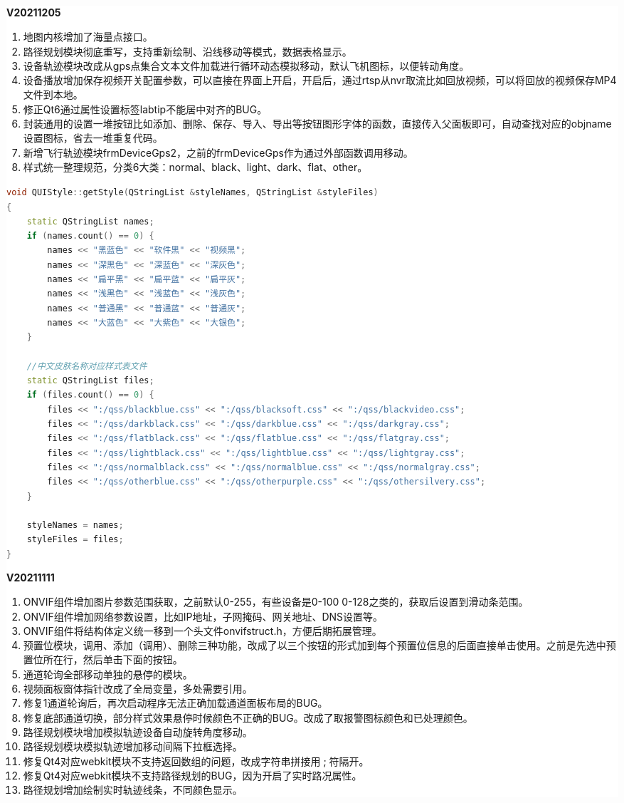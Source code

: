 **V20211205**
1. 地图内核增加了海量点接口。
2. 路径规划模块彻底重写，支持重新绘制、沿线移动等模式，数据表格显示。
3. 设备轨迹模块改成从gps点集合文本文件加载进行循环动态模拟移动，默认飞机图标，以便转动角度。
4. 设备播放增加保存视频开关配置参数，可以直接在界面上开启，开启后，通过rtsp从nvr取流比如回放视频，可以将回放的视频保存MP4文件到本地。
5. 修正Qt6通过属性设置标签labtip不能居中对齐的BUG。
6. 封装通用的设置一堆按钮比如添加、删除、保存、导入、导出等按钮图形字体的函数，直接传入父面板即可，自动查找对应的objname设置图标，省去一堆重复代码。
7. 新增飞行轨迹模块frmDeviceGps2，之前的frmDeviceGps作为通过外部函数调用移动。
8. 样式统一整理规范，分类6大类：normal、black、light、dark、flat、other。
```cpp
void QUIStyle::getStyle(QStringList &styleNames, QStringList &styleFiles)
{
    static QStringList names;
    if (names.count() == 0) {
        names << "黑蓝色" << "软件黑" << "视频黑";
        names << "深黑色" << "深蓝色" << "深灰色";
        names << "扁平黑" << "扁平蓝" << "扁平灰";
        names << "浅黑色" << "浅蓝色" << "浅灰色";
        names << "普通黑" << "普通蓝" << "普通灰";
        names << "大蓝色" << "大紫色" << "大银色";
    }

    //中文皮肤名称对应样式表文件
    static QStringList files;
    if (files.count() == 0) {
        files << ":/qss/blackblue.css" << ":/qss/blacksoft.css" << ":/qss/blackvideo.css";
        files << ":/qss/darkblack.css" << ":/qss/darkblue.css" << ":/qss/darkgray.css";
        files << ":/qss/flatblack.css" << ":/qss/flatblue.css" << ":/qss/flatgray.css";
        files << ":/qss/lightblack.css" << ":/qss/lightblue.css" << ":/qss/lightgray.css";
        files << ":/qss/normalblack.css" << ":/qss/normalblue.css" << ":/qss/normalgray.css";
        files << ":/qss/otherblue.css" << ":/qss/otherpurple.css" << ":/qss/othersilvery.css";
    }

    styleNames = names;
    styleFiles = files;
}
```

**V20211111**
1. ONVIF组件增加图片参数范围获取，之前默认0-255，有些设备是0-100 0-128之类的，获取后设置到滑动条范围。
2. ONVIF组件增加网络参数设置，比如IP地址，子网掩码、网关地址、DNS设置等。
3. ONVIF组件将结构体定义统一移到一个头文件onvifstruct.h，方便后期拓展管理。
4. 预置位模块，调用、添加（调用）、删除三种功能，改成了以三个按钮的形式加到每个预置位信息的后面直接单击使用。之前是先选中预置位所在行，然后单击下面的按钮。
5. 通道轮询全部移动单独的悬停的模块。
6. 视频面板窗体指针改成了全局变量，多处需要引用。
7. 修复1通道轮询后，再次启动程序无法正确加载通道面板布局的BUG。
8. 修复底部通道切换，部分样式效果悬停时候颜色不正确的BUG。改成了取报警图标颜色和已处理颜色。
9. 路径规划模块增加模拟轨迹设备自动旋转角度移动。
10. 路径规划模块模拟轨迹增加移动间隔下拉框选择。
11. 修复Qt4对应webkit模块不支持返回数组的问题，改成字符串拼接用 ; 符隔开。
12. 修复Qt4对应webkit模块不支持路径规划的BUG，因为开启了实时路况属性。
13. 路径规划增加绘制实时轨迹线条，不同颜色显示。
